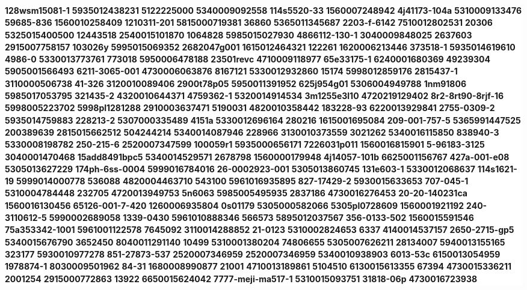 **128wsm15081-1**    **5935012438231**    **5122225000**    **5340009092558**    **114s5520-33**    **1560007248942**
**4j41173-104a**    **5310009133476**    **59685-836**    **1560010258409**    **1210311-201**    **5815000719381**
**36860**    **5365011345687**    **2203-f-6142**    **7510012802531**    **20306**    **5325015400500**
**12443518**    **2540015101870**    **1064828**    **5985015027930**    **4866112-130-1**    **3040009848025**
**2637603**    **2915007758157**    **103026y**    **5995015069352**    **2682047g001**    **1615012464321**
**122261**    **1620006213446**    **373518-1**    **5935014619610**    **4986-0**    **5330013773761**
**773018**    **5950006478188**    **23501revc**    **4710009118977**    **65e33175-1**    **6240001680369**
**49239304**    **5905001566493**    **6211-3065-001**    **4730006063876**    **8167121**    **5330012932860**
**15174**    **5998012859176**    **2815437-1**    **3110000506738**    **41-326**    **3120010089406**
**2900t78p05**    **5950011391952**    **625j954g01**    **5306004949788**    **1nm91806**    **5985017053795**
**321435-2**    **4320010644371**    **4759362-1**    **5320014914534**    **3m1255e3l10**    **4720219129402**
**8r2-8rt90-8rjf-16**    **5998005223702**    **5998pl1281288**    **2910003637471**    **5190031**    **4820010358442**
**183228-93**    **6220013929841**    **2755-0309-2**    **5935014759883**    **228213-2**    **5307000335489**
**4151a**    **5330012696164**    **280216**    **1615001695084**    **209-001-757-5**    **5365991447525**
**200389639**    **2815015662512**    **504244214**    **5340014087946**    **228966**    **3130010373559**
**3021262**    **5340016115850**    **838940-3**    **5330008198782**    **250-215-6**    **2520007347599**
**100059r1**    **5935000656171**    **7226031p011**    **1560016815901**    **5-96183-3125**    **3040001470468**
**15add8491bpc5**    **5340014529571**    **2678798**    **1560000179948**    **4j14057-101b**    **6625001156767**
**427a-001-e08**    **5305013627229**    **174ph-6ss-0004**    **5999016784016**    **26-0002923-001**    **5305013860745**
**131e603-1**    **5330012068637**    **114s1621-19**    **5999014000778**    **536088**    **4820004463710**
**543100**    **5961016935895**    **827-17429-2**    **5930015633653**    **707-045-1**    **5310004784448**
**232705**    **4720013949753**    **5n6063**    **5985005495935**    **2837186**    **4730016276453**
**20-20-140231ca**    **1560016130456**    **65126-001-7-420**    **1260006935804**    **0s01179**    **5305000582066**
**5305pl0728609**    **1560001921192**    **240-3110612-5**    **5990002689058**    **1339-0430**    **5961010888346**
**566573**    **5895012037567**    **356-0133-502**    **1560015591546**    **75a353342-1001**    **5961001122578**
**7645092**    **3110014288852**    **21-0123**    **5310002824653**    **6337**    **4140014537157**
**2650-2715-gp5**    **5340015676790**    **3652450**    **8040011291140**    **10499**    **5310001380204**
**74806655**    **5305007626211**    **28134007**    **5940013155165**    **323177**    **5930010977278**
**851-27873-537**    **2520007346959**    **2520007346959**    **5340010938903**    **6013-53c**    **6150013054959**
**1978874-1**    **8030009501962**    **84-31**    **1680008990877**    **21001**    **4710013189861**
**5104510**    **6130015613355**    **67394**    **4730015336211**    **2001254**    **2915000772863**
**13922**    **6650015624042**    **7777-meji-ma517-1**    **5310015093751**    **31818-06p**    **4730016723938**